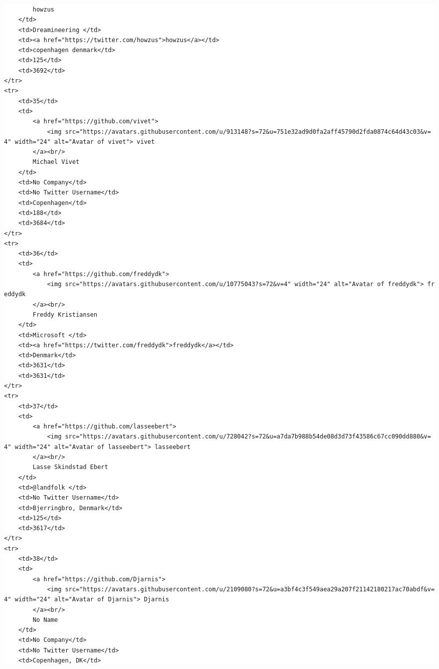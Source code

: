 			howzus
		</td>
		<td>Dreamineering </td>
		<td><a href="https://twitter.com/howzus">howzus</a></td>
		<td>copenhagen denmark</td>
		<td>125</td>
		<td>3692</td>
	</tr>
	<tr>
		<td>35</td>
		<td>
			<a href="https://github.com/vivet">
				<img src="https://avatars.githubusercontent.com/u/913148?s=72&u=751e32ad9d0fa2aff45790d2fda0874c64d43c03&v=4" width="24" alt="Avatar of vivet"> vivet
			</a><br/>
			Michael Vivet
		</td>
		<td>No Company</td>
		<td>No Twitter Username</td>
		<td>Copenhagen</td>
		<td>188</td>
		<td>3684</td>
	</tr>
	<tr>
		<td>36</td>
		<td>
			<a href="https://github.com/freddydk">
				<img src="https://avatars.githubusercontent.com/u/10775043?s=72&v=4" width="24" alt="Avatar of freddydk"> freddydk
			</a><br/>
			Freddy Kristiansen
		</td>
		<td>Microsoft </td>
		<td><a href="https://twitter.com/freddydk">freddydk</a></td>
		<td>Denmark</td>
		<td>3631</td>
		<td>3631</td>
	</tr>
	<tr>
		<td>37</td>
		<td>
			<a href="https://github.com/lasseebert">
				<img src="https://avatars.githubusercontent.com/u/728042?s=72&u=a7da7b988b54de08d3d73f43586c67cc090dd880&v=4" width="24" alt="Avatar of lasseebert"> lasseebert
			</a><br/>
			Lasse Skindstad Ebert
		</td>
		<td>@landfolk </td>
		<td>No Twitter Username</td>
		<td>Bjerringbro, Denmark</td>
		<td>125</td>
		<td>3617</td>
	</tr>
	<tr>
		<td>38</td>
		<td>
			<a href="https://github.com/Djarnis">
				<img src="https://avatars.githubusercontent.com/u/2109080?s=72&u=a3bf4c3f549aea29a207f21142180217ac70abdf&v=4" width="24" alt="Avatar of Djarnis"> Djarnis
			</a><br/>
			No Name
		</td>
		<td>No Company</td>
		<td>No Twitter Username</td>
		<td>Copenhagen, DK</td>